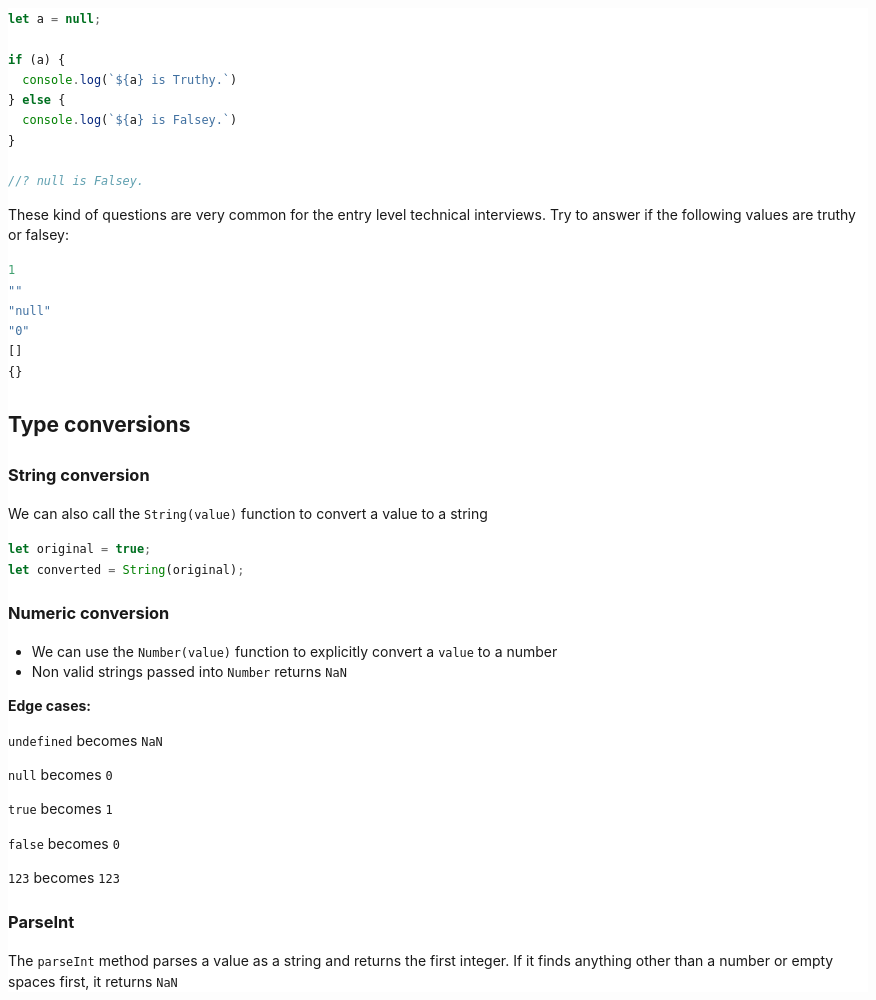 ```jsx
let a = null;

if (a) {
  console.log(`${a} is Truthy.`)
} else {
  console.log(`${a} is Falsey.`)
}

//? null is Falsey.
```

These kind of questions are very common for the entry level technical interviews. Try to answer if the following values are truthy or falsey:

```jsx
1
""
"null"
"0"
[]
{}
```

## Type conversions

### String conversion

We can also call the `String(value)` function to convert a value to a string

```jsx
let original = true;
let converted = String(original);
```

### Numeric conversion

- We can use the `Number(value)` function to explicitly convert a `value` to a number
- Non valid strings passed into `Number` returns `NaN`

**Edge cases:** 

`undefined` becomes `NaN`

`null` becomes `0`

`true` becomes `1`

`false` becomes `0`

 `123`  becomes `123`

### ParseInt

The `parseInt` method parses a value as a string and returns the first integer. If it finds anything other than a number or empty spaces first, it returns `NaN`

